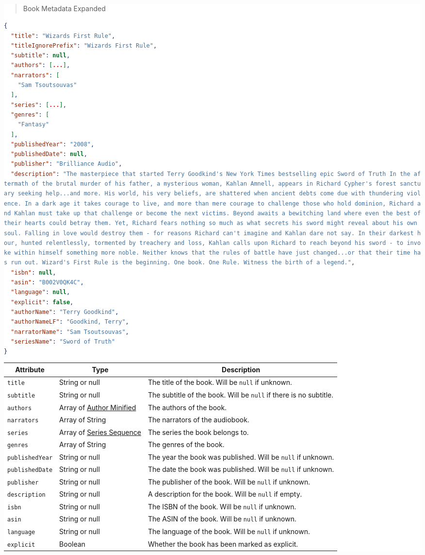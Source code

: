 > Book Metadata Expanded

```json
{
  "title": "Wizards First Rule",
  "titleIgnorePrefix": "Wizards First Rule",
  "subtitle": null,
  "authors": [...],
  "narrators": [
    "Sam Tsoutsouvas"
  ],
  "series": [...],
  "genres": [
    "Fantasy"
  ],
  "publishedYear": "2008",
  "publishedDate": null,
  "publisher": "Brilliance Audio",
  "description": "The masterpiece that started Terry Goodkind's New York Times bestselling epic Sword of Truth In the aftermath of the brutal murder of his father, a mysterious woman, Kahlan Amnell, appears in Richard Cypher's forest sanctuary seeking help...and more. His world, his very beliefs, are shattered when ancient debts come due with thundering violence. In a dark age it takes courage to live, and more than mere courage to challenge those who hold dominion, Richard and Kahlan must take up that challenge or become the next victims. Beyond awaits a bewitching land where even the best of their hearts could betray them. Yet, Richard fears nothing so much as what secrets his sword might reveal about his own soul. Falling in love would destroy them - for reasons Richard can't imagine and Kahlan dare not say. In their darkest hour, hunted relentlessly, tormented by treachery and loss, Kahlan calls upon Richard to reach beyond his sword - to invoke within himself something more noble. Neither knows that the rules of battle have just changed...or that their time has run out. Wizard's First Rule is the beginning. One book. One Rule. Witness the birth of a legend.",
  "isbn": null,
  "asin": "B002V0QK4C",
  "language": null,
  "explicit": false,
  "authorName": "Terry Goodkind",
  "authorNameLF": "Goodkind, Terry",
  "narratorName": "Sam Tsoutsouvas",
  "seriesName": "Sword of Truth"
}
```

Attribute | Type | Description
--------- | ---- | -----------
`title` | String or null | The title of the book. Will be `null` if unknown.
`subtitle` | String or null | The subtitle of the book. Will be `null` if there is no subtitle.
`authors` | Array of [Author Minified](#author-minified) | The authors of the book.
`narrators` | Array of String | The narrators of the audiobook.
`series` | Array of [Series Sequence](#series-sequence) | The series the book belongs to.
`genres` | Array of String | The genres of the book.
`publishedYear` | String or null | The year the book was published. Will be `null` if unknown.
`publishedDate` | String or null | The date the book was published. Will be `null` if unknown.
`publisher` | String or null | The publisher of the book. Will be `null` if unknown.
`description` | String or null | A description for the book. Will be `null` if empty.
`isbn` | String or null | The ISBN of the book. Will be `null` if unknown.
`asin` | String or null | The ASIN of the book. Will be `null` if unknown.
`language` | String or null | The language of the book. Will be `null` if unknown.
`explicit` | Boolean | Whether the book has been marked as explicit.
